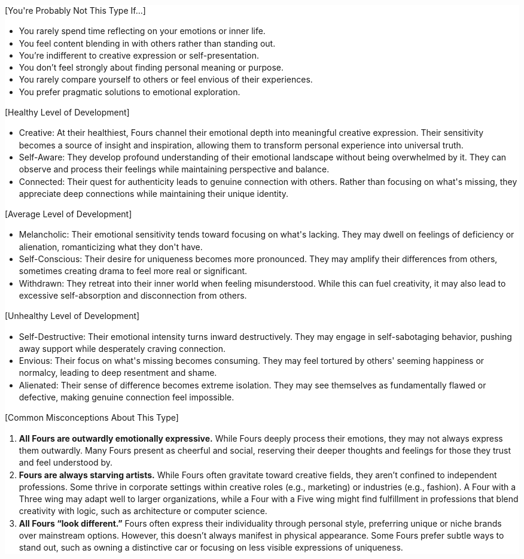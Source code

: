 [You're Probably Not This Type If...]  
- You rarely spend time reflecting on your emotions or inner life.  
- You feel content blending in with others rather than standing out.  
- You’re indifferent to creative expression or self-presentation.  
- You don’t feel strongly about finding personal meaning or purpose.  
- You rarely compare yourself to others or feel envious of their experiences.  
- You prefer pragmatic solutions to emotional exploration.  

[Healthy Level of Development]
- Creative:
  At their healthiest, Fours channel their emotional depth into meaningful creative expression. Their sensitivity becomes a source of insight and inspiration, allowing them to transform personal experience into universal truth.
- Self-Aware:
  They develop profound understanding of their emotional landscape without being overwhelmed by it. They can observe and process their feelings while maintaining perspective and balance.
- Connected:
  Their quest for authenticity leads to genuine connection with others. Rather than focusing on what's missing, they appreciate deep connections while maintaining their unique identity.

[Average Level of Development]
- Melancholic:
  Their emotional sensitivity tends toward focusing on what's lacking. They may dwell on feelings of deficiency or alienation, romanticizing what they don't have.
- Self-Conscious:
  Their desire for uniqueness becomes more pronounced. They may amplify their differences from others, sometimes creating drama to feel more real or significant.
- Withdrawn:
  They retreat into their inner world when feeling misunderstood. While this can fuel creativity, it may also lead to excessive self-absorption and disconnection from others.

[Unhealthy Level of Development]
- Self-Destructive:
  Their emotional intensity turns inward destructively. They may engage in self-sabotaging behavior, pushing away support while desperately craving connection.
- Envious:
  Their focus on what's missing becomes consuming. They may feel tortured by others' seeming happiness or normalcy, leading to deep resentment and shame.
- Alienated:
  Their sense of difference becomes extreme isolation. They may see themselves as fundamentally flawed or defective, making genuine connection feel impossible.

[Common Misconceptions About This Type]  
1. **All Fours are outwardly emotionally expressive.** While Fours deeply process their emotions, they may not always express them outwardly. Many Fours present as cheerful and social, reserving their deeper thoughts and feelings for those they trust and feel understood by.  
2. **Fours are always starving artists.** While Fours often gravitate toward creative fields, they aren’t confined to independent professions. Some thrive in corporate settings within creative roles (e.g., marketing) or industries (e.g., fashion). A Four with a Three wing may adapt well to larger organizations, while a Four with a Five wing might find fulfillment in professions that blend creativity with logic, such as architecture or computer science.  
3. **All Fours “look different.”** Fours often express their individuality through personal style, preferring unique or niche brands over mainstream options. However, this doesn’t always manifest in physical appearance. Some Fours prefer subtle ways to stand out, such as owning a distinctive car or focusing on less visible expressions of uniqueness.  
